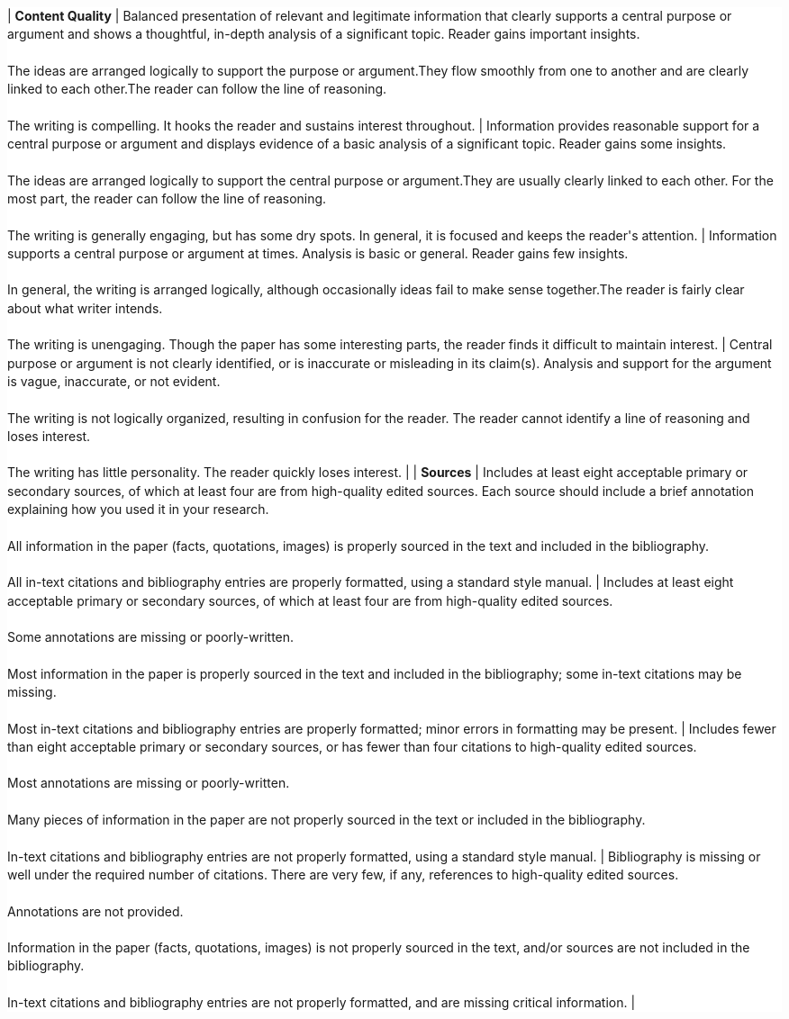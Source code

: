 | **Content Quality**   | Balanced presentation of relevant and legitimate information that clearly supports a central purpose or argument and shows a thoughtful, in-depth analysis of a significant topic. Reader gains important insights.<br><br>The ideas are arranged logically to support the purpose or argument.They flow smoothly from one to another and are clearly linked to each other.The reader can follow the line of reasoning.<br><br>The writing is compelling. It hooks the reader and sustains interest throughout. | Information provides reasonable support for a central purpose or argument and displays evidence of a basic analysis of a significant topic. Reader gains some insights.<br><br>The ideas are arranged logically to support the central purpose or argument.They are usually clearly linked to each other. For the most part, the reader can follow the line of reasoning.<br><br>The writing is generally engaging, but has some dry spots. In general, it is focused and keeps the reader's attention. | Information supports a central purpose or argument at times. Analysis is basic or general. Reader gains few insights.<br><br>In general, the writing is arranged logically, although occasionally ideas fail to make sense together.The reader is fairly clear about what writer intends.<br><br>The writing is unengaging. Though the paper has some interesting parts, the reader finds it difficult to maintain interest. | Central purpose or argument is not clearly identified, or is inaccurate or misleading in its claim(s). Analysis and support for the argument is vague, inaccurate, or not evident.<br><br>The writing is not logically organized, resulting in confusion for the reader. The reader cannot identify a line of reasoning and loses interest.<br><br>The writing has little personality. The reader quickly loses interest.                                     |
| **Sources**           | Includes at least eight acceptable primary or secondary sources, of which at least four are from high-quality edited sources. Each source should include a brief annotation explaining how you used it in your research.<br><br>All information in the paper (facts, quotations, images) is properly sourced in the text and included in the bibliography.<br><br>All in-text citations and bibliography entries are properly formatted, using a standard style manual.                                         | Includes at least eight acceptable primary or secondary sources, of which at least four are from high-quality edited sources.<br><br>Some annotations are missing or poorly-written.<br><br>Most information in the paper is properly sourced in the text and included in the bibliography; some in-text citations may be missing. <br><br>Most in-text citations and bibliography entries are properly formatted; minor errors in formatting may be present.                                           | Includes fewer than eight acceptable primary or secondary sources, or has fewer than four citations to high-quality edited sources.<br><br>Most annotations are missing or poorly-written.<br><br>Many pieces of information in the paper are not properly sourced in the text or included in the bibliography.<br><br>In-text citations and bibliography entries are not properly formatted, using a standard style manual. | Bibliography is missing or well under the required number of citations. There are very few, if any, references to high-quality edited sources.<br><br>Annotations are not provided.<br><br>Information in the paper (facts, quotations, images) is not properly sourced in the text, and/or sources are not included in the bibliography.<br><br>In-text citations and bibliography entries are not properly formatted, and are missing critical information. |
